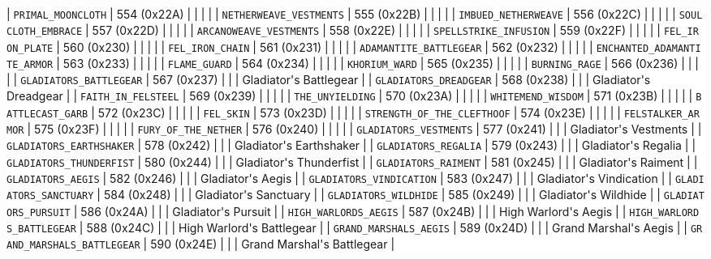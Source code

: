 | `PRIMAL_MOONCLOTH` | 554 (0x22A) |  |  |  |
| `NETHERWEAVE_VESTMENTS` | 555 (0x22B) |  |  |  |
| `IMBUED_NETHERWEAVE` | 556 (0x22C) |  |  |  |
| `SOULCLOTH_EMBRACE` | 557 (0x22D) |  |  |  |
| `ARCANOWEAVE_VESTMENTS` | 558 (0x22E) |  |  |  |
| `SPELLSTRIKE_INFUSION` | 559 (0x22F) |  |  |  |
| `FEL_IRON_PLATE` | 560 (0x230) |  |  |  |
| `FEL_IRON_CHAIN` | 561 (0x231) |  |  |  |
| `ADAMANTITE_BATTLEGEAR` | 562 (0x232) |  |  |  |
| `ENCHANTED_ADAMANTITE_ARMOR` | 563 (0x233) |  |  |  |
| `FLAME_GUARD` | 564 (0x234) |  |  |  |
| `KHORIUM_WARD` | 565 (0x235) |  |  |  |
| `BURNING_RAGE` | 566 (0x236) |  |  |  |
| `GLADIATORS_BATTLEGEAR` | 567 (0x237) |  |  | Gladiator's Battlegear |
| `GLADIATORS_DREADGEAR` | 568 (0x238) |  |  | Gladiator's Dreadgear |
| `FAITH_IN_FELSTEEL` | 569 (0x239) |  |  |  |
| `THE_UNYIELDING` | 570 (0x23A) |  |  |  |
| `WHITEMEND_WISDOM` | 571 (0x23B) |  |  |  |
| `BATTLECAST_GARB` | 572 (0x23C) |  |  |  |
| `FEL_SKIN` | 573 (0x23D) |  |  |  |
| `STRENGTH_OF_THE_CLEFTHOOF` | 574 (0x23E) |  |  |  |
| `FELSTALKER_ARMOR` | 575 (0x23F) |  |  |  |
| `FURY_OF_THE_NETHER` | 576 (0x240) |  |  |  |
| `GLADIATORS_VESTMENTS` | 577 (0x241) |  |  | Gladiator's Vestments |
| `GLADIATORS_EARTHSHAKER` | 578 (0x242) |  |  | Gladiator's Earthshaker |
| `GLADIATORS_REGALIA` | 579 (0x243) |  |  | Gladiator's Regalia |
| `GLADIATORS_THUNDERFIST` | 580 (0x244) |  |  | Gladiator's Thunderfist |
| `GLADIATORS_RAIMENT` | 581 (0x245) |  |  | Gladiator's Raiment |
| `GLADIATORS_AEGIS` | 582 (0x246) |  |  | Gladiator's Aegis |
| `GLADIATORS_VINDICATION` | 583 (0x247) |  |  | Gladiator's Vindication |
| `GLADIATORS_SANCTUARY` | 584 (0x248) |  |  | Gladiator's Sanctuary |
| `GLADIATORS_WILDHIDE` | 585 (0x249) |  |  | Gladiator's Wildhide |
| `GLADIATORS_PURSUIT` | 586 (0x24A) |  |  | Gladiator's Pursuit |
| `HIGH_WARLORDS_AEGIS` | 587 (0x24B) |  |  | High Warlord's Aegis |
| `HIGH_WARLORDS_BATTLEGEAR` | 588 (0x24C) |  |  | High Warlord's Battlegear |
| `GRAND_MARSHALS_AEGIS` | 589 (0x24D) |  |  | Grand Marshal's Aegis |
| `GRAND_MARSHALS_BATTLEGEAR` | 590 (0x24E) |  |  | Grand Marshal's Battlegear |